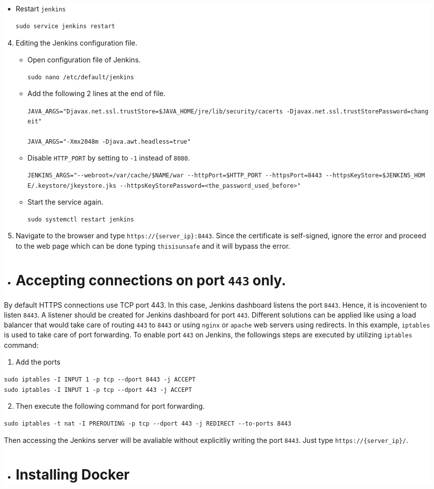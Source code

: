   * Restart `jenkins`
    ```
    sudo service jenkins restart
    ```
4. Editing the Jenkins configuration file.

    * Open configuration file of Jenkins.
      ```
      sudo nano /etc/default/jenkins
      ``` 
    * Add the following 2 lines at the end of file.
      ```
      JAVA_ARGS="Djavax.net.ssl.trustStore=$JAVA_HOME/jre/lib/security/cacerts -Djavax.net.ssl.trustStorePassword=changeit"

      JAVA_ARGS="-Xmx2048m -Djava.awt.headless=true"
      ```
    * Disable `HTTP_PORT` by setting to `-1` instead of `8080`.

      ```
      JENKINS_ARGS="--webroot=/var/cache/$NAME/war --httpPort=$HTTP_PORT --httpsPort=8443 --httpsKeyStore=$JENKINS_HOME/.keystore/jkeystore.jks --httpsKeyStorePassword=<the_password_used_before>"
      ```
    * Start the service again.
      ```
      sudo systemctl restart jenkins
      ```
  
  5. Navigate to the browser and type `https://{server_ip}:8443`. Since the certificate is self-signed, ignore the error and proceed to the web page which can be done typing `thisisunsafe` and it will bypass the error.


* # Accepting connections on port `443` only. 

By default HTTPS connections use TCP port 443. In this case, Jenkins dashboard listens the port `8443`. Hence, it is incovenient to listen `8443`. A listener should be created for Jenkins dashboard for port `443`. Different solutions can be applied like using a load balancer that would take care of routing `443` to `8443` or using `nginx` or `apache` web servers using redirects. In this example, `iptables` is used to take care of port forwarding. To enable port `443` on Jenkins, the followings steps are executed by utilizing `iptables` command:

  1. Add the ports
  ```
  sudo iptables -I INPUT 1 -p tcp --dport 8443 -j ACCEPT
  sudo iptables -I INPUT 1 -p tcp --dport 443 -j ACCEPT
  ```
  2. Then execute the following command for port forwarding.
  ```
  sudo iptables -t nat -I PREROUTING -p tcp --dport 443 -j REDIRECT --to-ports 8443
  ```

  Then accessing the Jenkins server will be avaliable without explicitliy writing the port `8443`. Just type `https://{server_ip}/`.

* # Installing Docker
